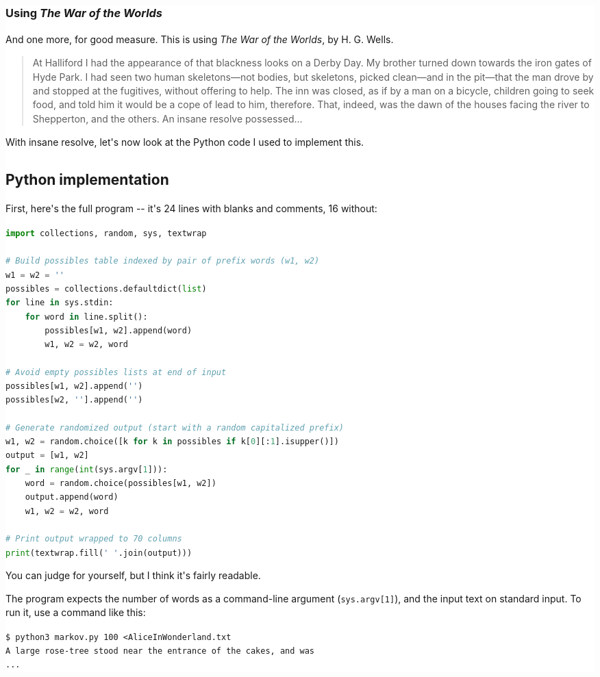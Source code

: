 
### Using *The War of the Worlds*

And one more, for good measure. This is using *The War of the Worlds*, by H. G. Wells.

> At Halliford I had the appearance of that blackness looks on a Derby
> Day. My brother turned down towards the iron gates of Hyde Park. I had
> seen two human skeletons—not bodies, but skeletons, picked clean—and
> in the pit—that the man drove by and stopped at the fugitives, without
> offering to help. The inn was closed, as if by a man on a bicycle,
> children going to seek food, and told him it would be a cope of lead
> to him, therefore. That, indeed, was the dawn of the houses facing the
> river to Shepperton, and the others. An insane resolve possessed...

With insane resolve, let's now look at the Python code I used to implement this.


## Python implementation

First, here's the full program -- it's 24 lines with blanks and comments, 16 without:

```python
import collections, random, sys, textwrap

# Build possibles table indexed by pair of prefix words (w1, w2)
w1 = w2 = ''
possibles = collections.defaultdict(list)
for line in sys.stdin:
    for word in line.split():
        possibles[w1, w2].append(word)
        w1, w2 = w2, word

# Avoid empty possibles lists at end of input
possibles[w1, w2].append('')
possibles[w2, ''].append('')

# Generate randomized output (start with a random capitalized prefix)
w1, w2 = random.choice([k for k in possibles if k[0][:1].isupper()])
output = [w1, w2]
for _ in range(int(sys.argv[1])):
    word = random.choice(possibles[w1, w2])
    output.append(word)
    w1, w2 = w2, word

# Print output wrapped to 70 columns
print(textwrap.fill(' '.join(output)))
```

You can judge for yourself, but I think it's fairly readable.

The program expects the number of words as a command-line argument (`sys.argv[1]`), and the input text on standard input. To run it, use a command like this:

```
$ python3 markov.py 100 <AliceInWonderland.txt 
A large rose-tree stood near the entrance of the cakes, and was
...
```
